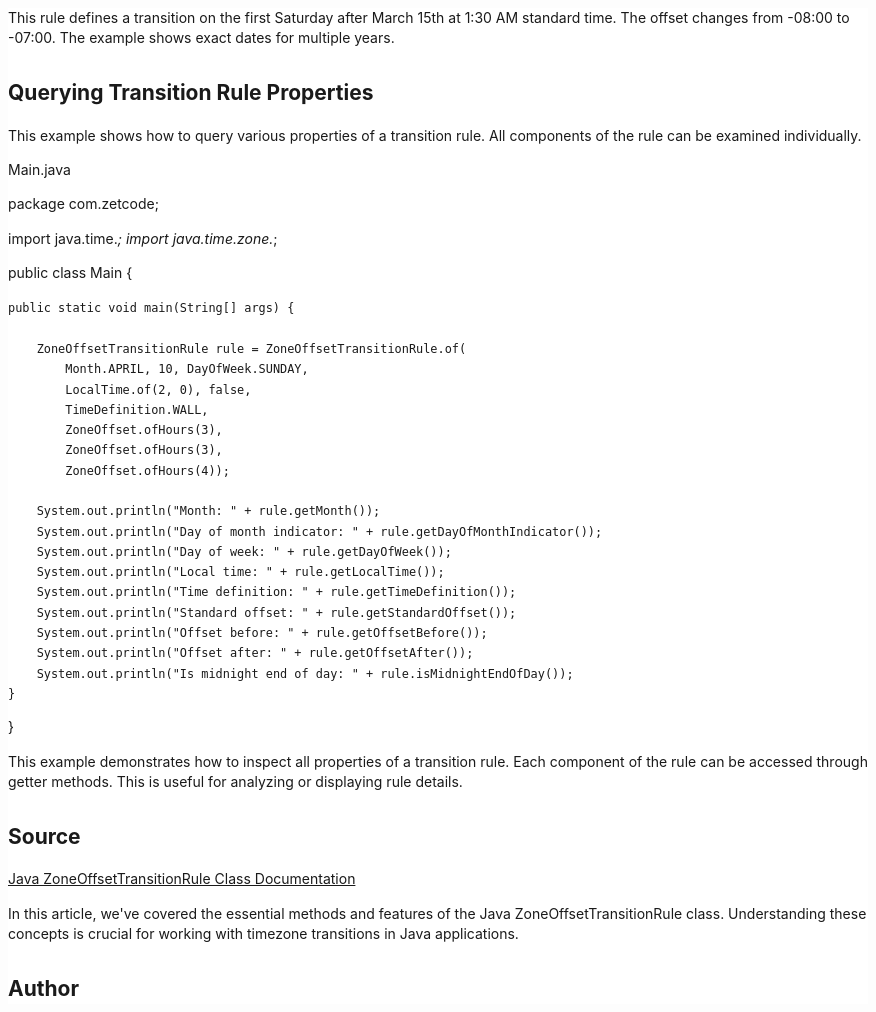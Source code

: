 This rule defines a transition on the first Saturday after March 15th at 1:30 AM
standard time. The offset changes from -08:00 to -07:00. The example shows exact
dates for multiple years.

## Querying Transition Rule Properties

This example shows how to query various properties of a transition rule. All
components of the rule can be examined individually.

Main.java
  

package com.zetcode;

import java.time.*;
import java.time.zone.*;

public class Main {

    public static void main(String[] args) {
        
        ZoneOffsetTransitionRule rule = ZoneOffsetTransitionRule.of(
            Month.APRIL, 10, DayOfWeek.SUNDAY,
            LocalTime.of(2, 0), false,
            TimeDefinition.WALL,
            ZoneOffset.ofHours(3),
            ZoneOffset.ofHours(3),
            ZoneOffset.ofHours(4));
            
        System.out.println("Month: " + rule.getMonth());
        System.out.println("Day of month indicator: " + rule.getDayOfMonthIndicator());
        System.out.println("Day of week: " + rule.getDayOfWeek());
        System.out.println("Local time: " + rule.getLocalTime());
        System.out.println("Time definition: " + rule.getTimeDefinition());
        System.out.println("Standard offset: " + rule.getStandardOffset());
        System.out.println("Offset before: " + rule.getOffsetBefore());
        System.out.println("Offset after: " + rule.getOffsetAfter());
        System.out.println("Is midnight end of day: " + rule.isMidnightEndOfDay());
    }
}

This example demonstrates how to inspect all properties of a transition rule. Each
component of the rule can be accessed through getter methods. This is useful for
analyzing or displaying rule details.

## Source

[Java ZoneOffsetTransitionRule Class Documentation](https://docs.oracle.com/javase/8/docs/api/java/time/zone/ZoneOffsetTransitionRule.html)

In this article, we've covered the essential methods and features of the Java
ZoneOffsetTransitionRule class. Understanding these concepts is crucial for
working with timezone transitions in Java applications.

## Author
